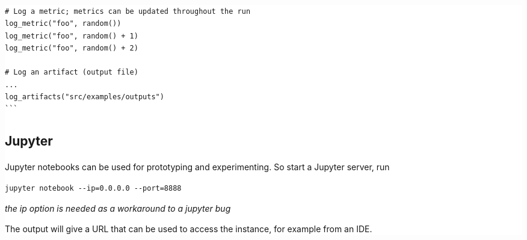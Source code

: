     # Log a metric; metrics can be updated throughout the run
    log_metric("foo", random())
    log_metric("foo", random() + 1)
    log_metric("foo", random() + 2)
    
    # Log an artifact (output file)
    ...
    log_artifacts("src/examples/outputs")
    ```

## Jupyter

Jupyter notebooks can be used for prototyping and experimenting.
So start a Jupyter server, run 

```
jupyter notebook --ip=0.0.0.0 --port=8888
```

_the ip option is needed as a workaround to a jupyter bug_

The output will give a URL that can be used to access the instance, for example from an IDE.